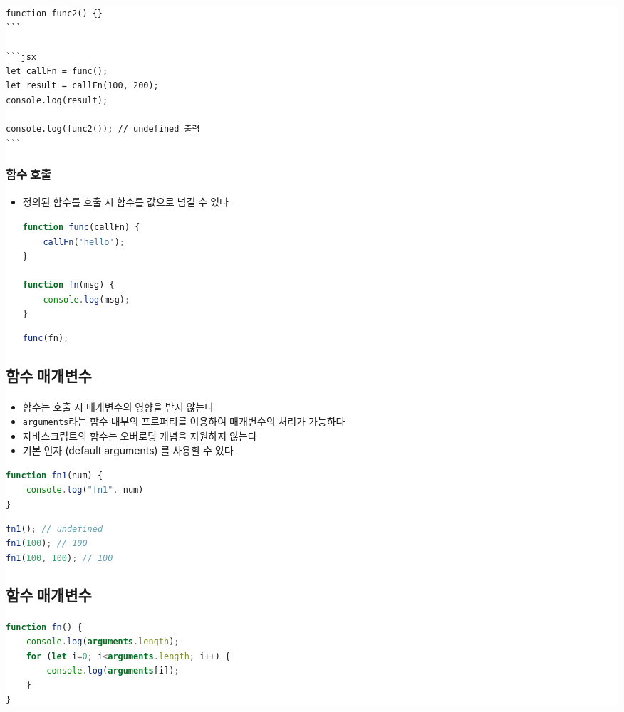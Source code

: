     function func2() {}
    ```
    
    ```jsx
    let callFn = func();
    let result = callFn(100, 200);
    console.log(result);
    
    console.log(func2()); // undefined 출력
    ```
    

### 함수 호출

- 정의된 함수를 호출 시 함수를 값으로 넘길 수 있다
    
    
    ```jsx
    function func(callFn) {
    	callFn('hello');
    }
    
    function fn(msg) {
    	console.log(msg);
    }
    ```
    
    ```jsx
    func(fn);
    ```
    

## 함수 매개변수

- 함수는 호출 시 매개변수의 영향을 받지 않는다
- `arguments`라는 함수 내부의 프로퍼티를 이용하여 매개변수의 처리가 가능하다
- 자바스크립트의 함수는 오버로딩 개념을 지원하지 않는다
- 기본 인자 (default arguments) 를 사용할 수 있다

```jsx
function fn1(num) {
	console.log("fn1", num)
}
```

```jsx
fn1(); // undefined
fn1(100); // 100
fn1(100, 100); // 100
```

## 함수 매개변수

```jsx
function fn() {
	console.log(arguments.length);
	for (let i=0; i<arguments.length; i++) {
		console.log(arguments[i]);
	}
}
```
